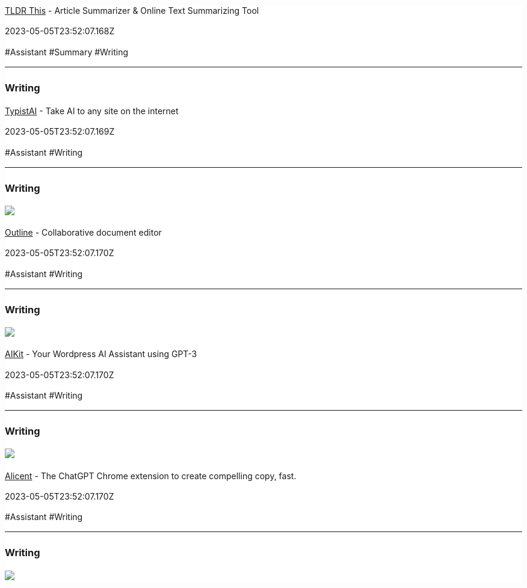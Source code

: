 [TLDR This](https://outplayhq.com) - Article Summarizer & Online Text Summarizing Tool

2023-05-05T23:52:07.168Z

#Assistant #Summary #Writing

---

### Writing

[TypistAI](https://advantis.ai) - Take AI to any site on the internet

2023-05-05T23:52:07.169Z

#Assistant #Writing

---

### Writing

![](https://aiphotos.ai/wp-content/uploads/2023/01/mian-banner-bg-2.jpg)

[Outline](https://aiphotos.ai) - Collaborative document editor

2023-05-05T23:52:07.170Z

#Assistant #Writing

---

### Writing

![](https://aitwo.co/img/card2.png)

[AIKit](https://aitwo.co) - Your Wordpress AI Assistant using GPT-3

2023-05-05T23:52:07.170Z

#Assistant #Writing

---

### Writing

![](https://framerusercontent.com/modules/tJRWOqDFuuGER5NJ66g3/r88c5Wf3zBo3ez9GV5Sx/assets/s4teY0dvXNXZrxvLVsmcziO7MM.png)

[Alicent](https://alicent.ai) - The ChatGPT Chrome extension to create compelling copy, fast.

2023-05-05T23:52:07.170Z

#Assistant #Writing

---

### Writing

![](https://www.automealplanner.com/preview-image.png)
